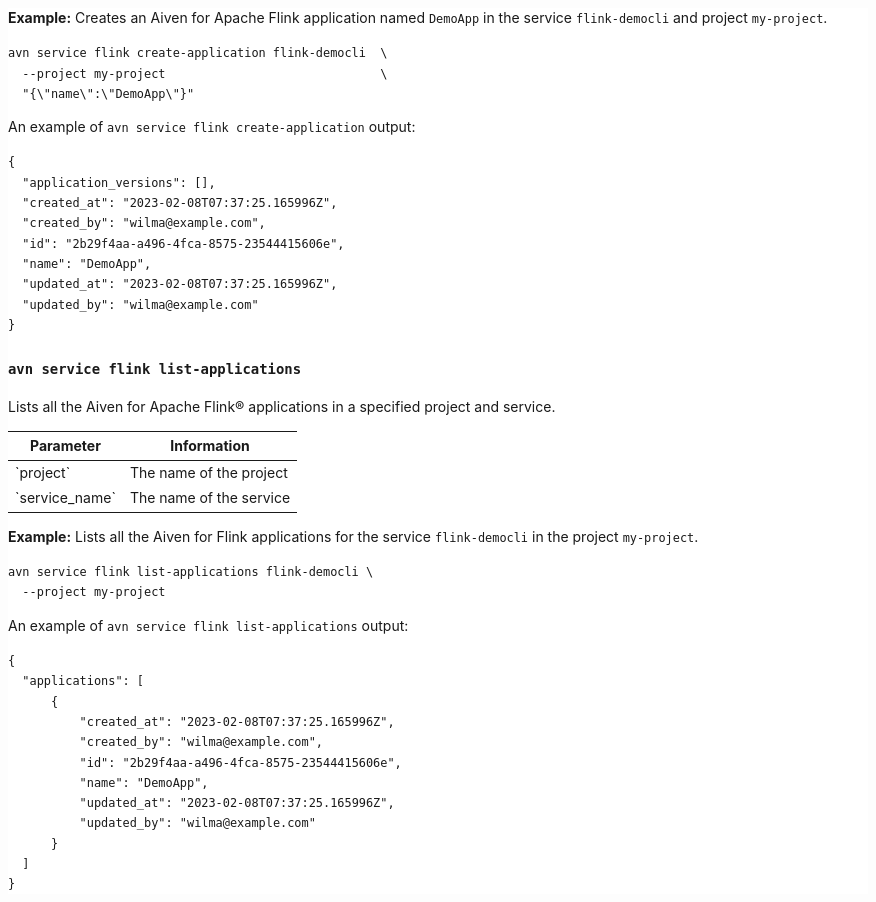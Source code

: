 
**Example:** Creates an Aiven for Apache Flink application named
`DemoApp` in the service `flink-democli` and project `my-project`.

``` 
avn service flink create-application flink-democli  \
  --project my-project                              \
  "{\"name\":\"DemoApp\"}"
```

An example of `avn service flink create-application` output:

``` text
{
  "application_versions": [],
  "created_at": "2023-02-08T07:37:25.165996Z",
  "created_by": "wilma@example.com",
  "id": "2b29f4aa-a496-4fca-8575-23544415606e",
  "name": "DemoApp",
  "updated_at": "2023-02-08T07:37:25.165996Z",
  "updated_by": "wilma@example.com"
}
```

### `avn service flink list-applications`

Lists all the Aiven for Apache Flink® applications in a specified
project and service.

<table>
  <thead>
    <tr><th>Parameter</th><th>Information</th></tr>
  </thead>
  <tbody>
    <tr>
      <td>`project`</td>
      <td>The name of the project</td>
    </tr>
    <tr>
      <td>`service_name`</td>
      <td>The name of the service</td>
    </tr>
  </tbody>
</table>


**Example:** Lists all the Aiven for Flink applications for the service
`flink-democli` in the project `my-project`.

``` 
avn service flink list-applications flink-democli \
  --project my-project 
```

An example of `avn service flink list-applications` output:

``` text
{
  "applications": [
      {
          "created_at": "2023-02-08T07:37:25.165996Z",
          "created_by": "wilma@example.com",
          "id": "2b29f4aa-a496-4fca-8575-23544415606e",
          "name": "DemoApp",
          "updated_at": "2023-02-08T07:37:25.165996Z",
          "updated_by": "wilma@example.com"
      }
  ]
}
```